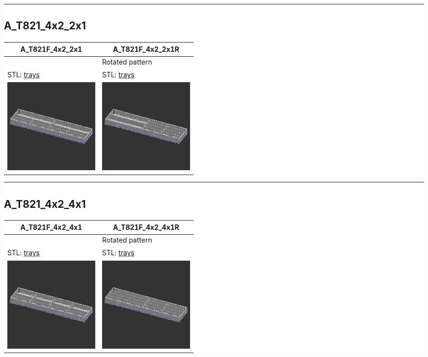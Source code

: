 
---
## A_T821_4x2_2x1
| **A_T821F_4x2_2x1** | **A_T821F_4x2_2x1R** | 
| --- | --- | 
|  | Rotated pattern | 
| STL: [trays](https://github.com/CZDanol/DNLTray/releases/latest/download/DNLTray_A_trays.zip) | STL: [trays](https://github.com/CZDanol/DNLTray/releases/latest/download/DNLTray_A_trays.zip) | 
| ![preview](png/A_T821F_4x2_2x1.png) | ![preview](png/A_T821F_4x2_2x1R.png) | 


---
## A_T821_4x2_4x1
| **A_T821F_4x2_4x1** | **A_T821F_4x2_4x1R** | 
| --- | --- | 
|  | Rotated pattern | 
| STL: [trays](https://github.com/CZDanol/DNLTray/releases/latest/download/DNLTray_A_trays.zip) | STL: [trays](https://github.com/CZDanol/DNLTray/releases/latest/download/DNLTray_A_trays.zip) | 
| ![preview](png/A_T821F_4x2_4x1.png) | ![preview](png/A_T821F_4x2_4x1R.png) | 
